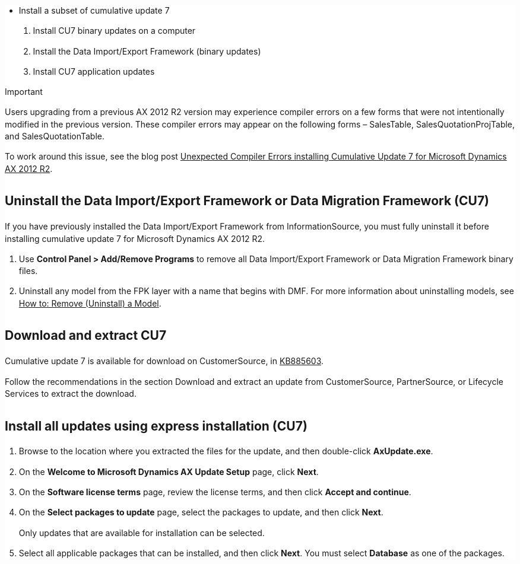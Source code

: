   - Install a subset of cumulative update 7
    
    1.  Install CU7 binary updates on a computer
    
    2.  Install the Data Import/Export Framework (binary updates)
    
    3.  Install CU7 application updates


> [!IMPORTANT]
> <P>Users upgrading from a previous AX 2012 R2 version may experience compiler errors on a few forms that were not intentionally modified in the previous version. These compiler errors may appear on the following forms – SalesTable, SalesQuotationProjTable, and SalesQuotationTable.</P>
> <P>To work around this issue, see the blog post <A href="http://blogs.msdn.com/b/axsupport/archive/2013/11/06/unexpected-compiler-errors-installing-cumulative-update-7-for-microsoft-dynamics-ax-2012-r2.aspx">Unexpected Compiler Errors installing Cumulative Update 7 for Microsoft Dynamics AX 2012 R2</A>.</P>



## Uninstall the Data Import/Export Framework or Data Migration Framework (CU7)

If you have previously installed the Data Import/Export Framework from InformationSource, you must fully uninstall it before installing cumulative update 7 for Microsoft Dynamics AX 2012 R2.

1.  Use **Control Panel \> Add/Remove Programs** to remove all Data Import/Export Framework or Data Migration Framework binary files.

2.  Uninstall any model from the FPK layer with a name that begins with DMF. For more information about uninstalling models, see [How to: Remove (Uninstall) a Model](how-to-remove-uninstall-a-model.md).

## Download and extract CU7

Cumulative update 7 is available for download on CustomerSource, in [KB885603](http://go.microsoft.com/fwlink/?linkid=329979).

Follow the recommendations in the section Download and extract an update from CustomerSource, PartnerSource, or Lifecycle Services to extract the download.

## Install all updates using express installation (CU7)

1.  Browse to the location where you extracted the files for the update, and then double-click **AxUpdate.exe**.

2.  On the **Welcome to Microsoft Dynamics AX Update Setup** page, click **Next**.

3.  On the **Software license terms** page, review the license terms, and then click **Accept and continue**.

4.  On the **Select packages to update** page, select the packages to update, and then click **Next**.
    
    Only updates that are available for installation can be selected.

5.  Select all applicable packages that can be installed, and then click **Next**. You must select **Database** as one of the packages.
